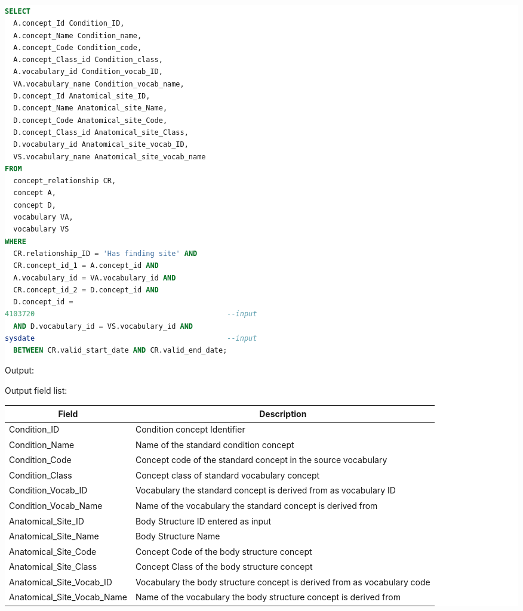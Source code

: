 ```sql
SELECT
  A.concept_Id Condition_ID,
  A.concept_Name Condition_name,
  A.concept_Code Condition_code,
  A.concept_Class_id Condition_class,
  A.vocabulary_id Condition_vocab_ID,
  VA.vocabulary_name Condition_vocab_name,
  D.concept_Id Anatomical_site_ID,
  D.concept_Name Anatomical_site_Name,
  D.concept_Code Anatomical_site_Code,
  D.concept_Class_id Anatomical_site_Class,
  D.vocabulary_id Anatomical_site_vocab_ID,
  VS.vocabulary_name Anatomical_site_vocab_name
FROM
  concept_relationship CR,
  concept A,
  concept D,
  vocabulary VA,
  vocabulary VS
WHERE
  CR.relationship_ID = 'Has finding site' AND
  CR.concept_id_1 = A.concept_id AND
  A.vocabulary_id = VA.vocabulary_id AND
  CR.concept_id_2 = D.concept_id AND
  D.concept_id =
4103720                                             --input
  AND D.vocabulary_id = VS.vocabulary_id AND
sysdate                                             --input
  BETWEEN CR.valid_start_date AND CR.valid_end_date;
```

 Output: 

 Output field list:

|  Field |  Description |
| --- | --- |
|  Condition_ID |  Condition concept Identifier |
|  Condition_Name |  Name of the standard condition concept |
|  Condition_Code |  Concept code of the standard concept in the source vocabulary |
|  Condition_Class |  Concept class of standard vocabulary concept |
|  Condition_Vocab_ID |  Vocabulary the standard concept is derived from as vocabulary ID |
|  Condition_Vocab_Name |  Name of the vocabulary the standard concept is derived from |
|  Anatomical_Site_ID |  Body Structure ID entered as input |
|  Anatomical_Site_Name |  Body Structure Name |
|  Anatomical_Site_Code |  Concept Code of the body structure concept |
|  Anatomical_Site_Class |  Concept Class of the body structure concept |
|  Anatomical_Site_Vocab_ID |  Vocabulary the body structure concept is derived from as vocabulary code |
|  Anatomical_Site_Vocab_Name |  Name of the vocabulary the body structure concept is derived from |
